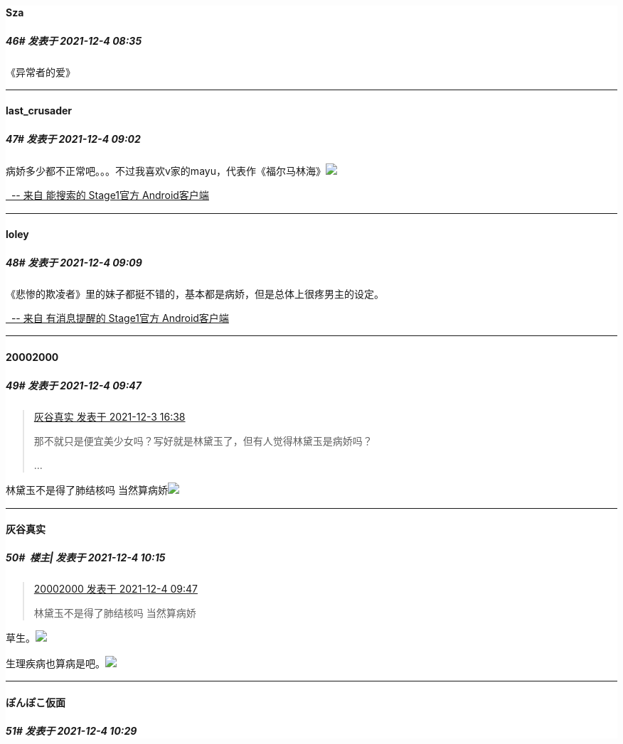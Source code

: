 ####  Sza  
##### 46#       发表于 2021-12-4 08:35

《异常者的爱》

*****

####  last_crusader  
##### 47#       发表于 2021-12-4 09:02

病娇多少都不正常吧。。。不过我喜欢v家的mayu，代表作《福尔马林海》<img src="https://static.saraba1st.com/image/smiley/face2017/075.png" referrerpolicy="no-referrer">

[  -- 来自 能搜索的 Stage1官方 Android客户端](https://www.coolapk.com/apk/140634)

*****

####  loley  
##### 48#       发表于 2021-12-4 09:09

《悲惨的欺凌者》里的妹子都挺不错的，基本都是病娇，但是总体上很疼男主的设定。

[  -- 来自 有消息提醒的 Stage1官方 Android客户端](https://www.coolapk.com/apk/140634)

*****

####  20002000  
##### 49#       发表于 2021-12-4 09:47

<blockquote><a href="httphttps://bbs.saraba1st.com/2b/forum.php?mod=redirect&amp;goto=findpost&amp;pid=53797315&amp;ptid=2040660" target="_blank">灰谷真实 发表于 2021-12-3 16:38</a>

那不就只是便宜美少女吗？写好就是林黛玉了，但有人觉得林黛玉是病娇吗？

 ...</blockquote>
林黛玉不是得了肺结核吗 当然算病娇<img src="https://static.saraba1st.com/image/smiley/face2017/067.png" referrerpolicy="no-referrer">

*****

####  灰谷真实  
##### 50#         楼主| 发表于 2021-12-4 10:15

<blockquote><a href="httphttps://bbs.saraba1st.com/2b/forum.php?mod=redirect&amp;goto=findpost&amp;pid=53803484&amp;ptid=2040660" target="_blank">20002000 发表于 2021-12-4 09:47</a>

林黛玉不是得了肺结核吗 当然算病娇</blockquote>
草生。<img src="https://static.saraba1st.com/image/smiley/face2017/067.png" referrerpolicy="no-referrer">

生理疾病也算病是吧。<img src="https://static.saraba1st.com/image/smiley/face2017/067.png" referrerpolicy="no-referrer">

*****

####  ぽんぽこ仮面  
##### 51#       发表于 2021-12-4 10:29
